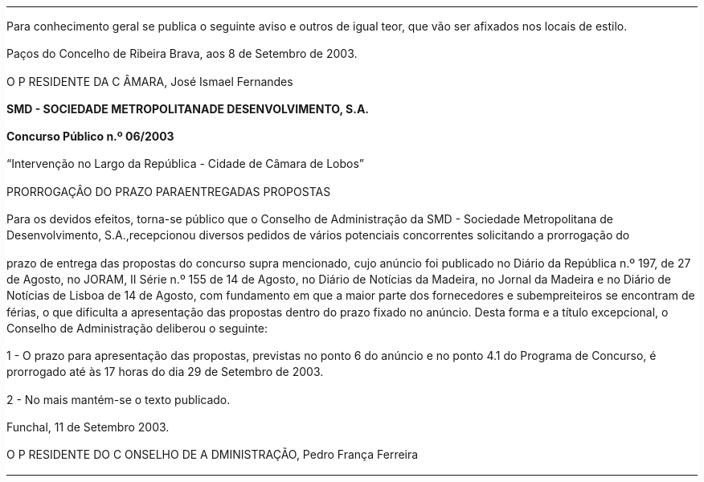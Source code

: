 



---

Para conhecimento geral se publica o seguinte aviso e
outros de igual teor, que vão ser afixados nos locais de estilo.


Paços do Concelho de Ribeira Brava, aos 8 de Setembro
de 2003.


O P RESIDENTE DA C ÂMARA, José Ismael Fernandes


**SMD - SOCIEDADE METROPOLITANADE
DESENVOLVIMENTO, S.A.**


**Concurso Público n.º 06/2003**


“Intervenção no Largo da República - Cidade de Câmara
de Lobos”


PRORROGAÇÂO DO PRAZO PARAENTREGADAS PROPOSTAS


Para os devidos efeitos, torna-se público que o Conselho
de Administração da SMD - Sociedade Metropolitana de
Desenvolvimento, S.A.,recepcionou diversos pedidos de
vários potenciais concorrentes solicitando a prorrogação do



prazo de entrega das propostas do concurso supra
mencionado, cujo anúncio foi publicado no Diário da
República n.º 197, de 27 de Agosto, no JORAM, II Série n.º
155 de 14 de Agosto, no Diário de Notícias da Madeira, no
Jornal da Madeira e no Diário de Notícias de Lisboa de 14
de Agosto, com fundamento em que a maior parte dos
fornecedores e subempreiteiros se encontram de férias, o que
dificulta a apresentação das propostas dentro do prazo
fixado no anúncio.
Desta forma e a título excepcional, o Conselho de
Administração deliberou o seguinte:


1 - O prazo para apresentação das propostas, previstas
no ponto 6 do anúncio e no ponto 4.1 do Programa
de Concurso, é prorrogado até às 17 horas do dia 29
de Setembro de 2003.


2 - No mais mantém-se o texto publicado.


Funchal, 11 de Setembro 2003.


O P RESIDENTE DO C ONSELHO DE A DMINISTRAÇÃO, Pedro
França Ferreira




---
